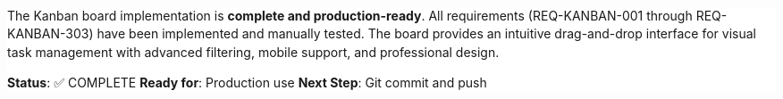 The Kanban board implementation is **complete and production-ready**. All requirements (REQ-KANBAN-001 through REQ-KANBAN-303) have been implemented and manually tested. The board provides an intuitive drag-and-drop interface for visual task management with advanced filtering, mobile support, and professional design.

**Status**: ✅ COMPLETE
**Ready for**: Production use
**Next Step**: Git commit and push

